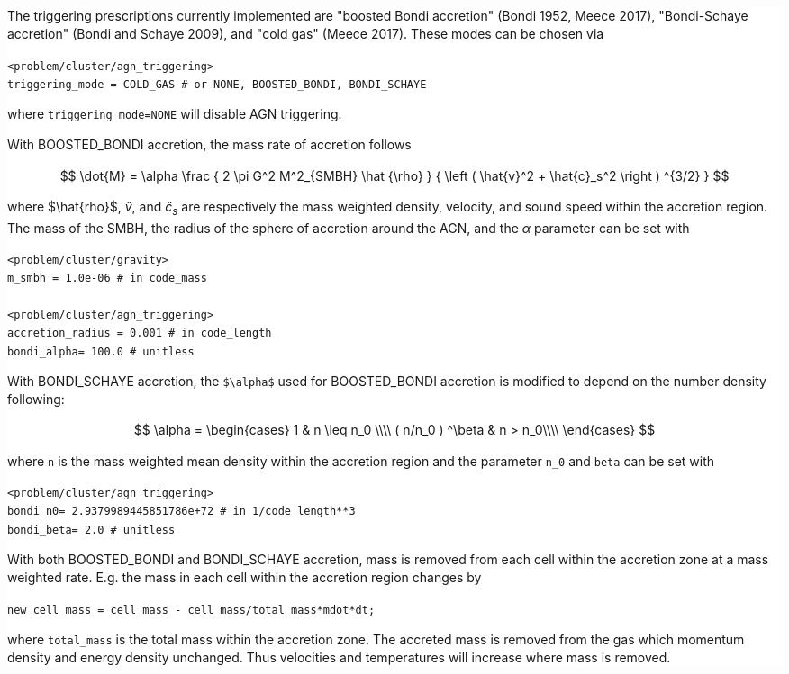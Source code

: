 The triggering prescriptions currently implemented are "boosted Bondi
accretion" ([Bondi 1952](doi.org/10.1093/mnras/112.2.195), [Meece
2017](doi.org/10.3847/1538-4357/aa6fb1)), "Bondi-Schaye accretion" ([Bondi and
Schaye 2009](doi.org/10.1111/j.1365-2966.2009.15043.x)),  and "cold gas"
([Meece 2017](doi.org/10.3847/1538-4357/aa6fb1)). These modes can be chosen via
```
<problem/cluster/agn_triggering>
triggering_mode = COLD_GAS # or NONE, BOOSTED_BONDI, BONDI_SCHAYE
```
where `triggering_mode=NONE` will disable AGN triggering. 

With BOOSTED_BONDI accretion, the mass rate of accretion follows

$$
\dot{M} = \alpha \frac { 2 \pi G^2 M^2_{SMBH} \hat {\rho} } {
\left ( \hat{v}^2 + \hat{c}_s^2 \right ) ^{3/2} }
$$

where $\hat{rho}$, $\hat{v}$, and $\hat{c}_s$ are respectively the mass weighted density,
velocity, and sound speed within the accretion region. The mass of the SMBH,
the radius of the sphere of accretion around the AGN, and the $\alpha$ parameter
can be set with
```
<problem/cluster/gravity>
m_smbh = 1.0e-06 # in code_mass

<problem/cluster/agn_triggering>
accretion_radius = 0.001 # in code_length
bondi_alpha= 100.0 # unitless
```
With BONDI_SCHAYE accretion, the `$\alpha$` used for BOOSTED_BONDI accretion is modified to depend on the number density following:

$$
\alpha =
 \begin{cases}
1 & n \leq n_0 \\\\
 ( n/n_0 ) ^\beta & n > n_0\\\\
\end{cases}
$$

where `n` is the mass weighted mean density within the accretion region and the parameter `n_0` and `beta` can be set with
```
<problem/cluster/agn_triggering>
bondi_n0= 2.9379989445851786e+72 # in 1/code_length**3
bondi_beta= 2.0 # unitless
```

With both BOOSTED_BONDI and BONDI_SCHAYE accretion, mass is removed from each
cell within the accretion zone at a mass weighted rate. E.g. the mass in each
cell within the accretion region changes by
```
new_cell_mass = cell_mass - cell_mass/total_mass*mdot*dt;
```
where `total_mass` is the total mass within the accretion zone.  The accreted
mass is removed from the gas which momentum density and energy density
unchanged. Thus velocities and temperatures will increase where mass is
removed.
